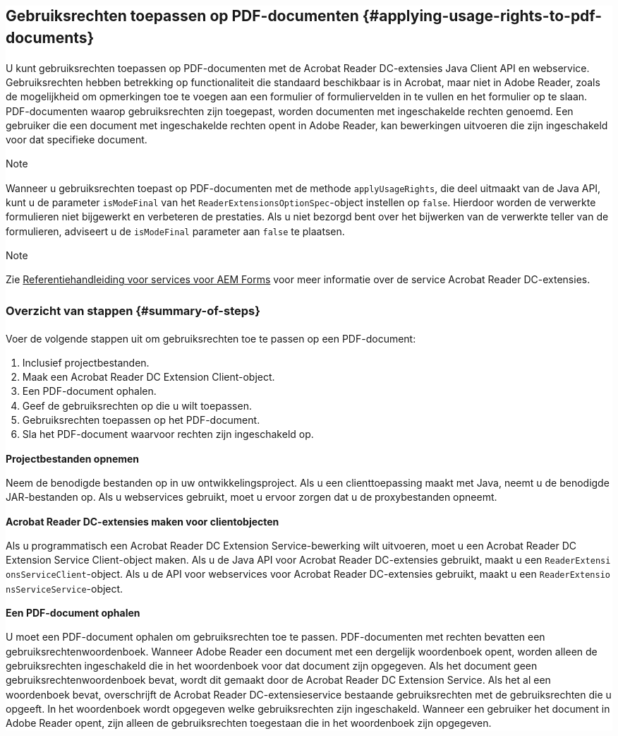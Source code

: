 ## Gebruiksrechten toepassen op PDF-documenten {#applying-usage-rights-to-pdf-documents}

U kunt gebruiksrechten toepassen op PDF-documenten met de Acrobat Reader DC-extensies Java Client API en webservice. Gebruiksrechten hebben betrekking op functionaliteit die standaard beschikbaar is in Acrobat, maar niet in Adobe Reader, zoals de mogelijkheid om opmerkingen toe te voegen aan een formulier of formuliervelden in te vullen en het formulier op te slaan. PDF-documenten waarop gebruiksrechten zijn toegepast, worden documenten met ingeschakelde rechten genoemd. Een gebruiker die een document met ingeschakelde rechten opent in Adobe Reader, kan bewerkingen uitvoeren die zijn ingeschakeld voor dat specifieke document.

>[!NOTE]
>
>Wanneer u gebruiksrechten toepast op PDF-documenten met de methode `applyUsageRights`, die deel uitmaakt van de Java API, kunt u de parameter `isModeFinal` van het `ReaderExtensionsOptionSpec`-object instellen op `false`. Hierdoor worden de verwerkte formulieren niet bijgewerkt en verbeteren de prestaties. Als u niet bezorgd bent over het bijwerken van de verwerkte teller van de formulieren, adviseert u de `isModeFinal` parameter aan `false` te plaatsen.

>[!NOTE]
>
>Zie [Referentiehandleiding voor services voor AEM Forms](https://www.adobe.com/go/learn_aemforms_services_63) voor meer informatie over de service Acrobat Reader DC-extensies.

### Overzicht van stappen {#summary-of-steps}

Voer de volgende stappen uit om gebruiksrechten toe te passen op een PDF-document:

1. Inclusief projectbestanden.
1. Maak een Acrobat Reader DC Extension Client-object.
1. Een PDF-document ophalen.
1. Geef de gebruiksrechten op die u wilt toepassen.
1. Gebruiksrechten toepassen op het PDF-document.
1. Sla het PDF-document waarvoor rechten zijn ingeschakeld op.

**Projectbestanden opnemen**

Neem de benodigde bestanden op in uw ontwikkelingsproject. Als u een clienttoepassing maakt met Java, neemt u de benodigde JAR-bestanden op. Als u webservices gebruikt, moet u ervoor zorgen dat u de proxybestanden opneemt.

**Acrobat Reader DC-extensies maken voor clientobjecten**

Als u programmatisch een Acrobat Reader DC Extension Service-bewerking wilt uitvoeren, moet u een Acrobat Reader DC Extension Service Client-object maken. Als u de Java API voor Acrobat Reader DC-extensies gebruikt, maakt u een `ReaderExtensionsServiceClient`-object. Als u de API voor webservices voor Acrobat Reader DC-extensies gebruikt, maakt u een `ReaderExtensionsServiceService`-object.

**Een PDF-document ophalen**

U moet een PDF-document ophalen om gebruiksrechten toe te passen. PDF-documenten met rechten bevatten een gebruiksrechtenwoordenboek. Wanneer Adobe Reader een document met een dergelijk woordenboek opent, worden alleen de gebruiksrechten ingeschakeld die in het woordenboek voor dat document zijn opgegeven. Als het document geen gebruiksrechtenwoordenboek bevat, wordt dit gemaakt door de Acrobat Reader DC Extension Service. Als het al een woordenboek bevat, overschrijft de Acrobat Reader DC-extensieservice bestaande gebruiksrechten met de gebruiksrechten die u opgeeft. In het woordenboek wordt opgegeven welke gebruiksrechten zijn ingeschakeld. Wanneer een gebruiker het document in Adobe Reader opent, zijn alleen de gebruiksrechten toegestaan die in het woordenboek zijn opgegeven.
